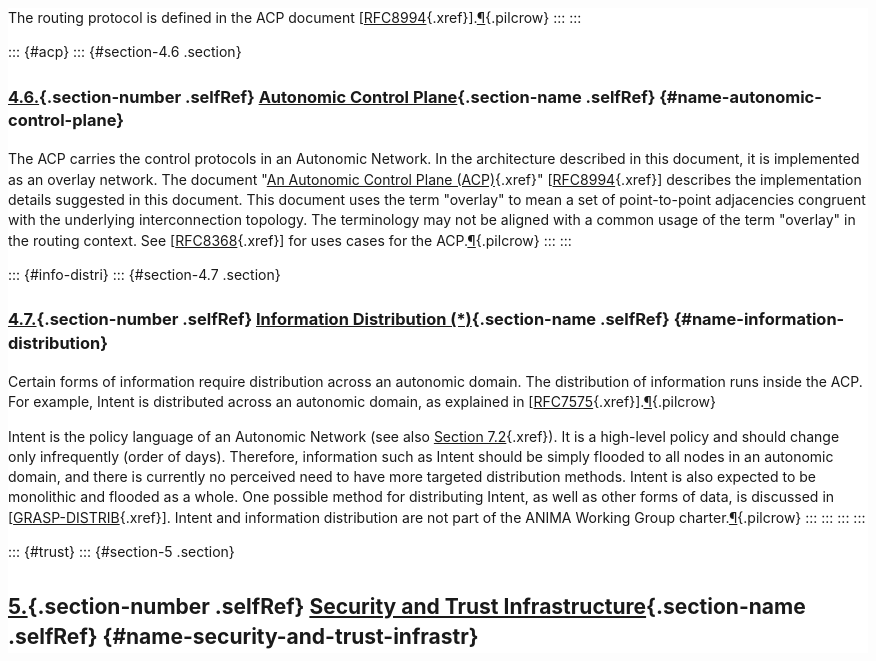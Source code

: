The routing protocol is defined in the ACP document
\[[RFC8994](#RFC8994){.xref}\].[¶](#section-4.5-2){.pilcrow}
:::
:::

::: {#acp}
::: {#section-4.6 .section}
### [4.6.](#section-4.6){.section-number .selfRef} [Autonomic Control Plane](#name-autonomic-control-plane){.section-name .selfRef} {#name-autonomic-control-plane}

The ACP carries the control protocols in an Autonomic Network. In the
architecture described in this document, it is implemented as an overlay
network. The document \"[An Autonomic Control Plane
(ACP)](#RFC8994){.xref}\" \[[RFC8994](#RFC8994){.xref}\] describes the
implementation details suggested in this document. This document uses
the term \"overlay\" to mean a set of point-to-point adjacencies
congruent with the underlying interconnection topology. The terminology
may not be aligned with a common usage of the term \"overlay\" in the
routing context. See \[[RFC8368](#RFC8368){.xref}\] for uses cases for
the ACP.[¶](#section-4.6-1){.pilcrow}
:::
:::

::: {#info-distri}
::: {#section-4.7 .section}
### [4.7.](#section-4.7){.section-number .selfRef} [Information Distribution (\*)](#name-information-distribution){.section-name .selfRef} {#name-information-distribution}

Certain forms of information require distribution across an autonomic
domain. The distribution of information runs inside the ACP. For
example, Intent is distributed across an autonomic domain, as explained
in \[[RFC7575](#RFC7575){.xref}\].[¶](#section-4.7-1){.pilcrow}

Intent is the policy language of an Autonomic Network (see also [Section
7.2](#intent){.xref}). It is a high-level policy and should change only
infrequently (order of days). Therefore, information such as Intent
should be simply flooded to all nodes in an autonomic domain, and there
is currently no perceived need to have more targeted distribution
methods. Intent is also expected to be monolithic and flooded as a
whole. One possible method for distributing Intent, as well as other
forms of data, is discussed in
\[[GRASP-DISTRIB](#I-D.ietf-anima-grasp-distribution){.xref}\]. Intent
and information distribution are not part of the ANIMA Working Group
charter.[¶](#section-4.7-2){.pilcrow}
:::
:::
:::
:::

::: {#trust}
::: {#section-5 .section}
## [5.](#section-5){.section-number .selfRef} [Security and Trust Infrastructure](#name-security-and-trust-infrastr){.section-name .selfRef} {#name-security-and-trust-infrastr}
